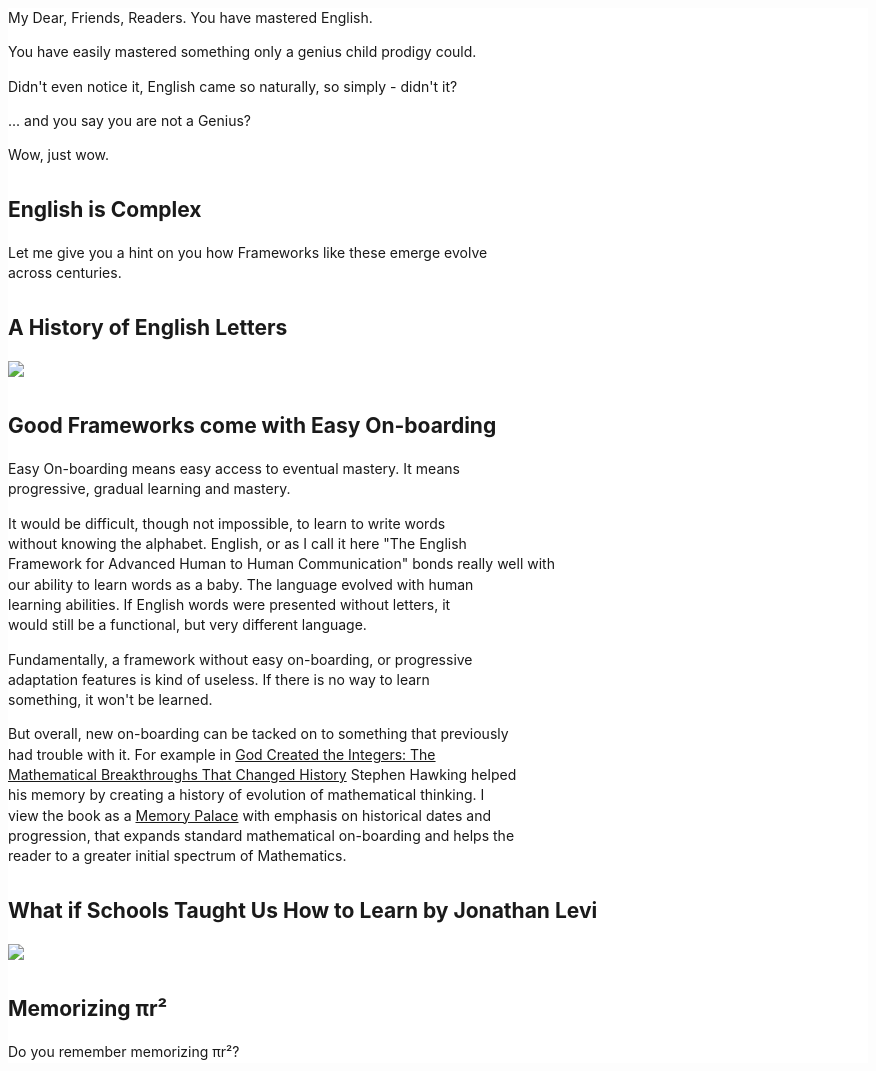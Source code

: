 My Dear, Friends, Readers. You have mastered English.

You have easily mastered something only a genius child prodigy could.

Didn't even notice it, English came so naturally, so simply - didn't it?

... and you say you are not a Genius?

Wow, just wow.

English is Complex
------------------

Let me give you a hint on you how Frameworks like these emerge evolve  
across centuries.

A History of English Letters
----------------------------

[![]( /image/yid-OGeIzmu9DSA.jpg)](https://www.youtube.com/watch?v=OGeIzmu9DSA)

Good Frameworks come with Easy On-boarding
------------------------------------------

Easy On-boarding means easy access to eventual mastery. It means  
progressive, gradual learning and mastery.

It would be difficult, though not impossible, to learn to write words  
without knowing the alphabet. English, or as I call it here "The English  
Framework for Advanced Human to Human Communication" bonds really well with  
our ability to learn words as a baby. The language evolved with human  
learning abilities. If English words were presented without letters, it  
would still be a functional, but very different language.

Fundamentally, a framework without easy on-boarding, or progressive  
adaptation features is kind of useless. If there is no way to learn  
something, it won't be learned.

But overall, new on-boarding can be tacked on to something that previously  
had trouble with it. For example in [God Created the Integers: The  
Mathematical Breakthroughs That Changed History](https://en.wikipedia.org/wiki/God_Created_the_Integers) Stephen Hawking helped  
his memory by creating a history of evolution of mathematical thinking. I  
view the book as a [Memory Palace](https://en.wikipedia.org/wiki/Method_of_loci) with emphasis on historical dates and  
progression, that expands standard mathematical on-boarding and helps the  
reader to a greater initial spectrum of Mathematics.

What if Schools Taught Us How to Learn by Jonathan Levi
-------------------------------------------------------

[![]( /image/yid-vtQzuwnyW6E.jpg)](https://www.youtube.com/watch?v=vtQzuwnyW6E)

Memorizing πr²
--------------

Do you remember memorizing πr²?
